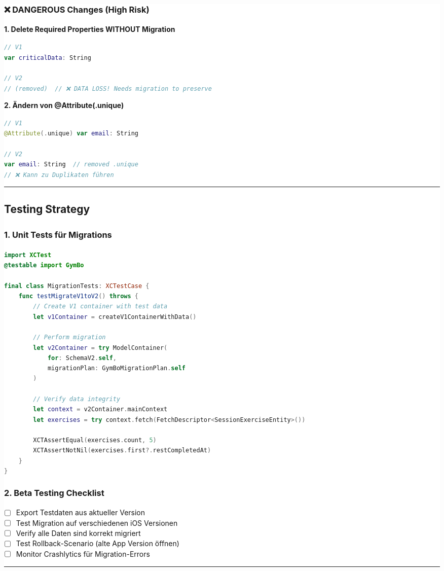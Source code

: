 
### ❌ DANGEROUS Changes (High Risk)

**1. Delete Required Properties WITHOUT Migration**
```swift
// V1
var criticalData: String

// V2
// (removed)  // ❌ DATA LOSS! Needs migration to preserve
```

**2. Ändern von @Attribute(.unique)**
```swift
// V1
@Attribute(.unique) var email: String

// V2
var email: String  // removed .unique
// ❌ Kann zu Duplikaten führen
```

---

## Testing Strategy

### 1. Unit Tests für Migrations
```swift
import XCTest
@testable import GymBo

final class MigrationTests: XCTestCase {
    func testMigrateV1toV2() throws {
        // Create V1 container with test data
        let v1Container = createV1ContainerWithData()
        
        // Perform migration
        let v2Container = try ModelContainer(
            for: SchemaV2.self,
            migrationPlan: GymBoMigrationPlan.self
        )
        
        // Verify data integrity
        let context = v2Container.mainContext
        let exercises = try context.fetch(FetchDescriptor<SessionExerciseEntity>())
        
        XCTAssertEqual(exercises.count, 5)
        XCTAssertNotNil(exercises.first?.restCompletedAt)
    }
}
```

### 2. Beta Testing Checklist
- [ ] Export Testdaten aus aktueller Version
- [ ] Test Migration auf verschiedenen iOS Versionen
- [ ] Verify alle Daten sind korrekt migriert
- [ ] Test Rollback-Scenario (alte App Version öffnen)
- [ ] Monitor Crashlytics für Migration-Errors

---
